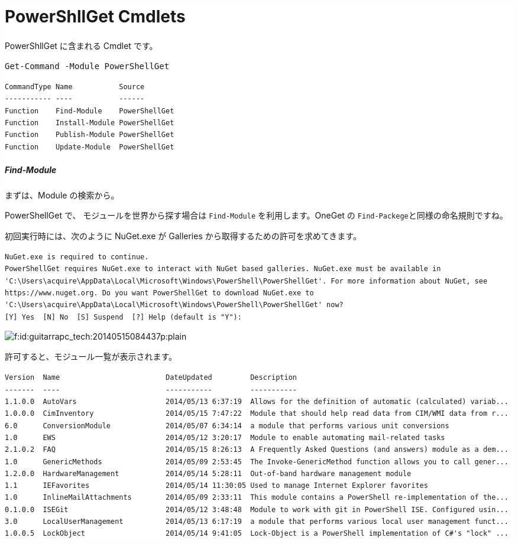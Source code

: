 # PowerShllGet Cmdlets

PowerShllGet に含まれる Cmdlet です。

<pre class="brush: powershell;">
Get-Command -Module PowerShellGet
</pre>

```
CommandType Name           Source
----------- ----           ------
Function    Find-Module    PowerShellGet
Function    Install-Module PowerShellGet
Function    Publish-Module PowerShellGet
Function    Update-Module  PowerShellGet
```

##### Find-Module

まずは、Module の検索から。

PowerShellGet で、 モジュールを世界から探す場合は ```Find-Module``` を利用します。OneGet の ```Find-Packege```と同様の命名規則ですね。

初回実行時には、次のように NuGet.exe が Galleries から取得するための許可を求めてきます。

```
NuGet.exe is required to continue.
PowerShellGet requires NuGet.exe to interact with NuGet based galleries. NuGet.exe must be available in
'C:\Users\acquire\AppData\Local\Microsoft\Windows\PowerShell\PowerShellGet'. For more information about NuGet, see
https://www.nuget.org. Do you want PowerShellGet to download NuGet.exe to
'C:\Users\acquire\AppData\Local\Microsoft\Windows\PowerShell\PowerShellGet' now?
[Y] Yes  [N] No  [S] Suspend  [?] Help (default is "Y"):
```

<p><span itemscope itemtype="https://schema.org/Photograph"><img src="https://cdn-ak.f.st-hatena.com/images/fotolife/g/guitarrapc_tech/20140515/20140515084437.png" alt="f:id:guitarrapc_tech:20140515084437p:plain" title="f:id:guitarrapc_tech:20140515084437p:plain" class="hatena-fotolife" itemprop="image"></span></p>

許可すると、モジュール一覧が表示されます。

```
Version  Name                         DateUpdated         Description
-------  ----                         -----------         -----------
1.1.0.0  AutoVars                     2014/05/13 6:37:19  Allows for the definition of automatic (calculated) variab...
1.0.0.0  CimInventory                 2014/05/15 7:47:22  Module that should help read data from CIM/WMI data from r...
6.0      ConversionModule             2014/05/07 6:34:14  a module that performs various unit conversions
1.0      EWS                          2014/05/12 3:20:17  Module to enable automating mail-related tasks
2.1.0.2  FAQ                          2014/05/15 8:26:13  A Frequently Asked Questions (and answers) module as a dem...
1.0      GenericMethods               2014/05/09 2:53:45  The Invoke-GenericMethod function allows you to call gener...
1.2.0.0  HardwareManagement           2014/05/14 5:28:11  Out-of-band hardware management module
1.1      IEFavorites                  2014/05/14 11:30:05 Used to manage Internet Explorer favorites
1.0      InlineMailAttachments        2014/05/09 2:33:11  This module contains a PowerShell re-implementation of the...
0.1.0.0  ISEGit                       2014/05/12 3:48:48  Module to work with git in PowerShell ISE. Configured usin...
3.0      LocalUserManagement          2014/05/13 6:17:19  a module that performs various local user management funct...
1.0.0.5  LockObject                   2014/05/14 9:41:05  Lock-Object is a PowerShell implementation of C#'s "lock" ...
```